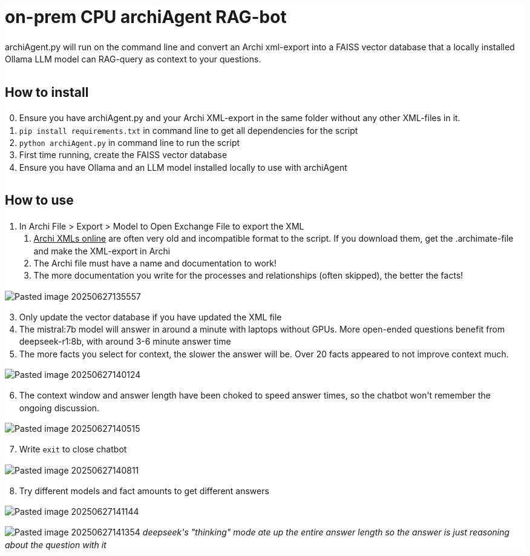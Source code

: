 # on-prem CPU archiAgent RAG-bot

archiAgent.py will run on the command line and convert an Archi xml-export into a FAISS vector database that a locally installed Ollama LLM model can RAG-query as context to your questions.

## How to install

0. Ensure you have archiAgent.py and your Archi XML-export in the same folder without any other XML-files in it.
1. `pip install requirements.txt` in command line to get all dependencies for the script
2. `python archiAgent.py`  in command line to run the script
3. First time running, create the FAISS vector database
4. Ensure you have Ollama and an LLM model installed locally to use with archiAgent

## How to use

1. In Archi File > Export > Model to Open Exchange File to export the XML
	1. [Archi XMLs online](https://github.com/archimatetool/ArchiModels) are often very old and incompatible format to the script. If you download them, get the .archimate-file and make the XML-export in Archi
	2. The Archi file must have a name and documentation to work!
	3. The more documentation you write for the processes and relationships (often skipped), the better the facts!

![Pasted image 20250627135557](https://github.com/user-attachments/assets/a49cb1a8-7899-4cb7-af27-cafd7ab960db)

3. Only update the vector database if you have updated the XML file
4. The mistral:7b model will answer in around a minute with laptops without GPUs. More open-ended questions benefit from deepseek-r1:8b, with around 3-6 minute answer time
5. The more facts you select for context, the slower the answer will be. Over 20 facts appeared to not improve context much.

![Pasted image 20250627140124](https://github.com/user-attachments/assets/2d59b523-2a22-4552-b265-687f08b260fd)

6. The context window and answer length have been choked to speed answer times, so the chatbot won't remember the ongoing discussion.

![Pasted image 20250627140515](https://github.com/user-attachments/assets/5979992e-3438-4b8b-8c54-738158167206)

7. Write `exit` to close chatbot

![Pasted image 20250627140811](https://github.com/user-attachments/assets/09882fef-a1fd-44c8-bcca-346e76bfd8ad)

8. Try different models and fact amounts to get different answers

![Pasted image 20250627141144](https://github.com/user-attachments/assets/97df024e-3288-4bd2-a3b2-51ecea4a44dd)

![Pasted image 20250627141354](https://github.com/user-attachments/assets/bae0117c-3e6d-4745-aded-a22c54a05133)
*deepseek's "thinking" mode ate up the entire answer length so the answer is just reasoning about the question with it* 

